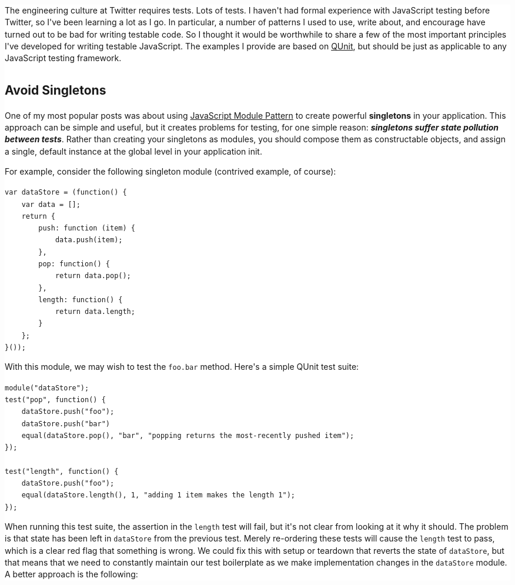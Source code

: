 The engineering culture at Twitter requires tests.	Lots of tests.	I haven't had formal experience with JavaScript testing before Twitter, so I've been learning a lot as I go.	In particular, a number of patterns I used to use, write about, and encourage have turned out to be bad for writing testable code.	So I thought it would be worthwhile to share a few of the most important principles I've developed for writing testable JavaScript.	 The examples I provide are based on [QUnit](http://docs.jquery.com/QUnit), but should be just as applicable to any JavaScript testing framework.

## Avoid Singletons

One of my most popular posts was about using [JavaScript Module Pattern](http://www.adequatelygood.com/2010/3/JavaScript-Module-Pattern-In-Depth) to create powerful __singletons__ in your application.	This approach can be simple and useful, but it creates problems for testing, for one simple reason: ___singletons suffer state pollution between tests___.	Rather than creating your singletons as modules, you should compose them as constructable objects, and assign a single, default instance at the global level in your application init.

For example, consider the following singleton module (contrived example, of course):

	
	var dataStore = (function() {
		var data = [];
		return {
			push: function (item) {
				data.push(item);
			},
			pop: function() {
				return data.pop();
			},
			length: function() {
				return data.length;
			}
		};
	}());

With this module, we may wish to test the `foo.bar` method.	 Here's a simple QUnit test suite:

	
	module("dataStore");
	test("pop", function() {
		dataStore.push("foo");
		dataStore.push("bar")
		equal(dataStore.pop(), "bar", "popping returns the most-recently pushed item");
	});

	test("length", function() {
		dataStore.push("foo");
		equal(dataStore.length(), 1, "adding 1 item makes the length 1");
	});

When running this test suite, the assertion in the `length` test will fail, but it's not clear from looking at it why it should.	The problem is that state has been left in `dataStore` from the previous test.	Merely re-ordering these tests will cause the `length` test to pass, which is a clear red flag that something is wrong.	 We could fix this with setup or teardown that reverts the state of `dataStore`, but that means that we need to constantly maintain our test boilerplate as we make implementation changes in the `dataStore` module.	 A better approach is the following:
